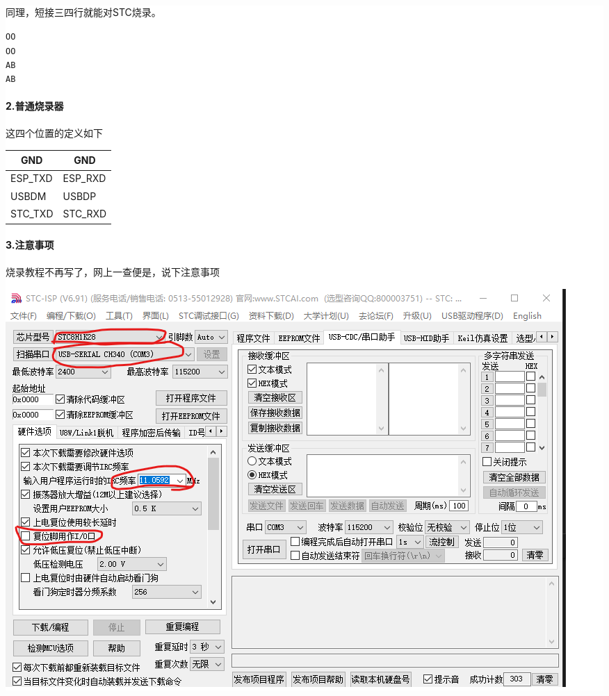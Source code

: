 同理，短接三四行就能对STC烧录。

```
OO
OO
AB
AB
```

#### 2.普通烧录器

这四个位置的定义如下

| GND     | GND     |
| ------- | ------- |
| ESP_TXD | ESP_RXD |
| USBDM   | USBDP   |
| STC_TXD | STC_RXD |

#### 3.注意事项

烧录教程不再写了，网上一查便是，说下注意事项

![image-20230304172628911](README/image-20230304172628911.png)
